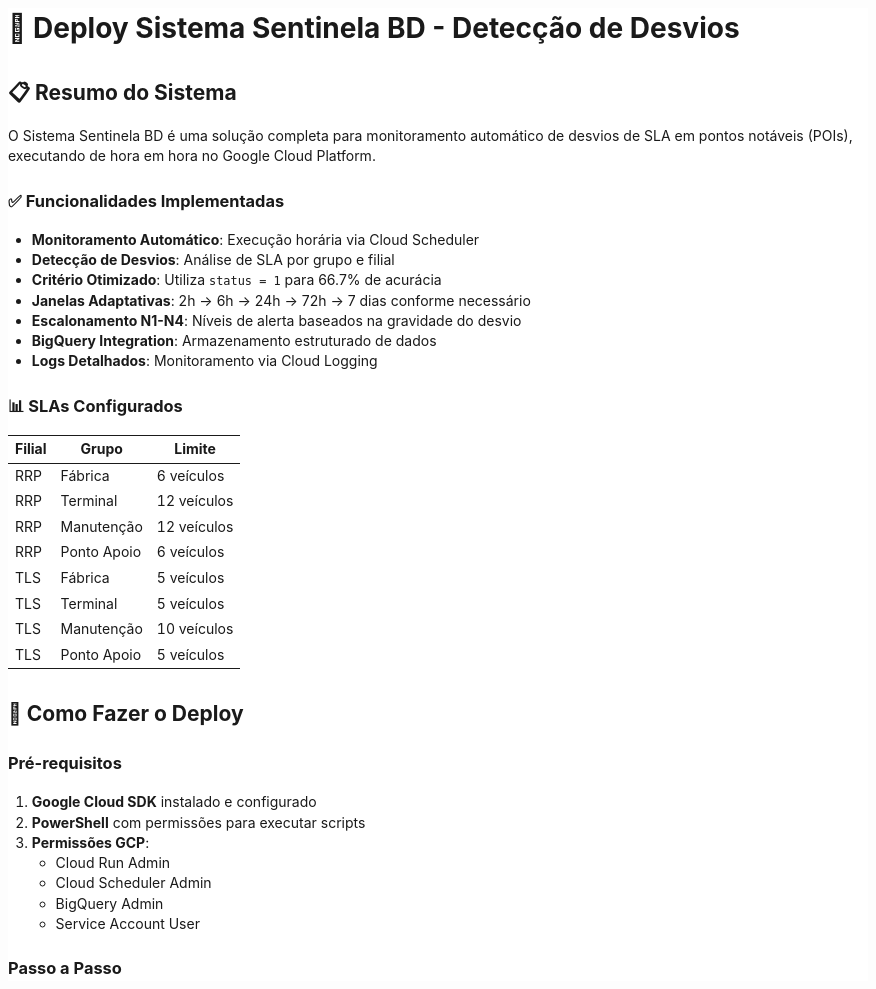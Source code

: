 # 🚛 Deploy Sistema Sentinela BD - Detecção de Desvios

## 📋 Resumo do Sistema

O Sistema Sentinela BD é uma solução completa para monitoramento automático de desvios de SLA em pontos notáveis (POIs), executando de hora em hora no Google Cloud Platform.

### ✅ Funcionalidades Implementadas

- **Monitoramento Automático**: Execução horária via Cloud Scheduler
- **Detecção de Desvios**: Análise de SLA por grupo e filial
- **Critério Otimizado**: Utiliza `status = 1` para 66.7% de acurácia
- **Janelas Adaptativas**: 2h → 6h → 24h → 72h → 7 dias conforme necessário
- **Escalonamento N1-N4**: Níveis de alerta baseados na gravidade do desvio
- **BigQuery Integration**: Armazenamento estruturado de dados
- **Logs Detalhados**: Monitoramento via Cloud Logging

### 📊 SLAs Configurados

| Filial | Grupo | Limite |
|--------|-------|--------|
| RRP | Fábrica | 6 veículos |
| RRP | Terminal | 12 veículos |
| RRP | Manutenção | 12 veículos |
| RRP | Ponto Apoio | 6 veículos |
| TLS | Fábrica | 5 veículos |
| TLS | Terminal | 5 veículos |
| TLS | Manutenção | 10 veículos |
| TLS | Ponto Apoio | 5 veículos |

## 🚀 Como Fazer o Deploy

### Pré-requisitos

1. **Google Cloud SDK** instalado e configurado
2. **PowerShell** com permissões para executar scripts
3. **Permissões GCP**: 
   - Cloud Run Admin
   - Cloud Scheduler Admin
   - BigQuery Admin
   - Service Account User

### Passo a Passo
